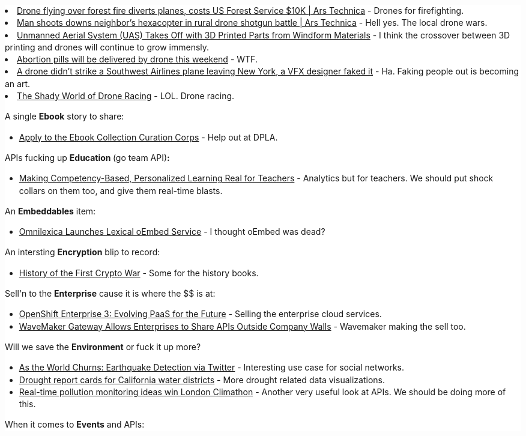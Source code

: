 <li><a href="http://arstechnica.com/tech-policy/2015/06/drone-flying-over-forest-fire-diverts-planes-costs-us-forest-service-10k/">Drone flying over forest fire diverts planes, costs US Forest Service $10K | Ars Technica</a> - Drones for firefighting.</li>
<li><a href="http://arstechnica.com/tech-policy/2015/06/man-shoots-downs-neighbors-hexacopter-in-rural-drone-shotgun-battle/">Man shoots downs neighbor&rsquo;s hexacopter in rural drone shotgun battle | Ars Technica</a> - Hell yes. The local drone wars.</li>
<li><a href="http://www.fabbaloo.com/blog/2015/6/24/unmanned-aerial-system-uas-takes-off-with-3d-printed-parts-from-windform-materials">Unmanned Aerial System (UAS) Takes Off with 3D Printed Parts from Windform Materials</a> - I think the crossover between 3D printing and drones will continue to grow immensly.</li>
<li><a href="http://www.theverge.com/2015/6/24/8837427/drone-abortion-pills-poland-germany">Abortion pills will be delivered by drone this weekend</a> - WTF.</li>
<li><a href="http://thenextweb.com/shareables/2015/06/23/not-so-fly/">A drone didn&rsquo;t strike a Southwest Airlines plane leaving New York, a VFX designer faked it</a> - Ha. Faking people out is becoming an art.</li>
<li><a href="http://hackaday.com/2015/06/23/the-shady-world-of-drone-racing/">The Shady World of Drone Racing</a> - LOL. Drone racing.</li>
</ul>
<p>A single&nbsp;<strong>Ebook</strong>&nbsp;story to share:</p>
<ul>
<li><a href="http://dp.la/info/2015/06/23/apply-to-the-ebook-collection-curation-corps/">Apply to the Ebook Collection Curation Corps</a> - Help out at DPLA.</li>
</ul>
<p>APIs fucking up&nbsp;<strong>Education </strong>(go team API)<strong>:</strong></p>
<ul>
<li><a href="http://www.yetanalytics.com/blog/2015/6/26/making-competency-based-personalized-learning-real-for-reachers">Making Competency-Based, Personalized Learning Real for Teachers</a> - Analytics but for teachers. We should put shock collars on them too, and give them real-time blasts.</li>
</ul>
<ul>
</ul>
<p>An&nbsp;<strong>Embeddables</strong>&nbsp;item:</p>
<ul>
<li><a href="http://www.programmableweb.com/news/omnilexica-launches-lexical-oembed-service/2015/06/26">Omnilexica Launches Lexical oEmbed Service</a> - I thought oEmbed was dead?</li>
</ul>
<p>An intersting&nbsp;<strong>Encryption</strong>&nbsp;blip to record:</p>
<ul>
<li><a href="https://www.schneier.com/blog/archives/2015/06/history_of_the_.html">History of the First Crypto War</a> - Some for the history books.</li>
</ul>
<p>Sell'n to the&nbsp;<strong>Enterprise</strong>&nbsp;cause it is where the $$ is at:</p>
<ul>
<li><a href="https://blog.openshift.com/openshift-enterprise-3-evolving-paas-future/">OpenShift Enterprise 3: Evolving PaaS for the Future</a> - Selling the enterprise cloud services.</li>
<li><a href="http://www.programmableweb.com/news/wavemaker-gateway-allows-enterprises-to-share-apis-outside-company-walls/2015/06/24">WaveMaker Gateway Allows Enterprises to Share APIs Outside Company Walls</a> - Wavemaker making the sell too.</li>
</ul>
<p>Will we save the&nbsp;<strong>Environment</strong>&nbsp;or fuck it up more?</p>
<ul>
<li><a href="http://www.digitalgov.gov/2015/06/26/tweets-earthquakes/">As the World Churns: Earthquake Detection via Twitter</a> - Interesting use case for social networks.</li>
<li><a href="http://flowingdata.com/2015/06/26/drought-report-cards-for-california-water-districts/">Drought report cards for California water districts</a> - More drought related data visualizations.</li>
<li><a href="http://blog.amee.com/2015/06/24/real-time-pollution-monitoring-ideas-win-london-climathon/">Real-time pollution monitoring ideas win London Climathon</a> - Another very useful look at APIs. We should be doing more of this.</li>
</ul>
<p>When it comes to&nbsp;<strong>Events</strong>&nbsp;and APIs:</p>
<ul>
